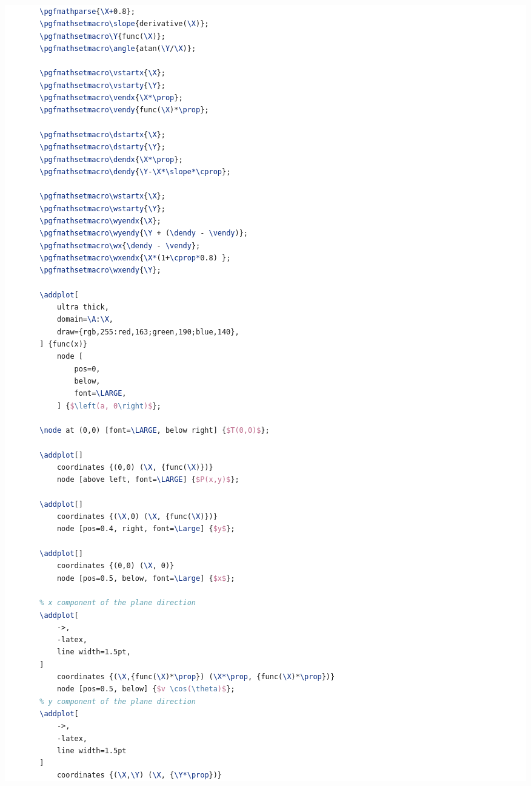 ```tikz
        \pgfmathparse{\X+0.8};
        \pgfmathsetmacro\slope{derivative(\X)};
        \pgfmathsetmacro\Y{func(\X)};
        \pgfmathsetmacro\angle{atan(\Y/\X)};
        
        \pgfmathsetmacro\vstartx{\X};
        \pgfmathsetmacro\vstarty{\Y};
        \pgfmathsetmacro\vendx{\X*\prop};
        \pgfmathsetmacro\vendy{func(\X)*\prop};

        \pgfmathsetmacro\dstartx{\X};
        \pgfmathsetmacro\dstarty{\Y};
        \pgfmathsetmacro\dendx{\X*\prop};
        \pgfmathsetmacro\dendy{\Y-\X*\slope*\cprop};

        \pgfmathsetmacro\wstartx{\X};
        \pgfmathsetmacro\wstarty{\Y};
        \pgfmathsetmacro\wyendx{\X};
        \pgfmathsetmacro\wyendy{\Y + (\dendy - \vendy)};
        \pgfmathsetmacro\wx{\dendy - \vendy}; 
        \pgfmathsetmacro\wxendx{\X*(1+\cprop*0.8) };
        \pgfmathsetmacro\wxendy{\Y};
        
        \addplot[
            ultra thick,
            domain=\A:\X,
            draw={rgb,255:red,163;green,190;blue,140},
        ] {func(x)}
            node [
                pos=0, 
                below, 
                font=\LARGE,
            ] {$\left(a, 0\right)$};

        \node at (0,0) [font=\LARGE, below right] {$T(0,0)$};
        
        \addplot[] 
            coordinates {(0,0) (\X, {func(\X)})}
            node [above left, font=\LARGE] {$P(x,y)$};
        
        \addplot[]  
            coordinates {(\X,0) (\X, {func(\X)})}
            node [pos=0.4, right, font=\Large] {$y$};

        \addplot[]  
            coordinates {(0,0) (\X, 0)}
            node [pos=0.5, below, font=\Large] {$x$};

        % x component of the plane direction
        \addplot[
            ->, 
            -latex, 
            line width=1.5pt, 
        ] 
            coordinates {(\X,{func(\X)*\prop}) (\X*\prop, {func(\X)*\prop})}  
            node [pos=0.5, below] {$v \cos(\theta)$};
        % y component of the plane direction
        \addplot[
            ->, 
            -latex, 
            line width=1.5pt
        ] 
            coordinates {(\X,\Y) (\X, {\Y*\prop})}  
```